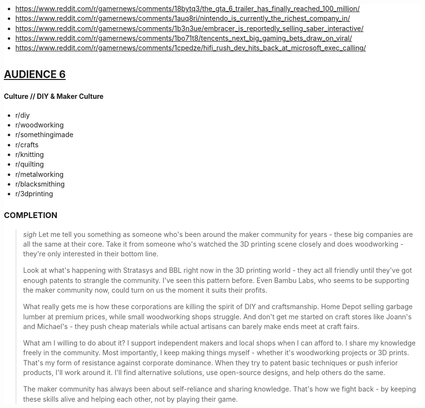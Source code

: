 - https://www.reddit.com/r/gamernews/comments/18bytq3/the_gta_6_trailer_has_finally_reached_100_million/
- https://www.reddit.com/r/gamernews/comments/1auq8ri/nintendo_is_currently_the_richest_company_in/
- https://www.reddit.com/r/gamernews/comments/1b3n3ue/embracer_is_reportedly_selling_saber_interactive/
- https://www.reddit.com/r/gamernews/comments/1bo71t8/tencents_next_big_gaming_bets_draw_on_viral/
- https://www.reddit.com/r/gamernews/comments/1cpedze/hifi_rush_dev_hits_back_at_microsoft_exec_calling/

## [AUDIENCE 6](#audience-6)
#### Culture // DIY & Maker Culture
- r/diy
- r/woodworking
- r/somethingimade
- r/crafts
- r/knitting
- r/quilting
- r/metalworking
- r/blacksmithing
- r/3dprinting

### COMPLETION
> *sigh* Let me tell you something as someone who's been around the maker
> community for years - these big companies are all the same at their core. Take
> it from someone who's watched the 3D printing scene closely and does
> woodworking - they're only interested in their bottom line.
> 
> Look at what's happening with Stratasys and BBL right now in the 3D printing
> world - they act all friendly until they've got enough patents to strangle the
> community. I've seen this pattern before. Even Bambu Labs, who seems to be
> supporting the maker community now, could turn on us the moment it suits their
> profits.
> 
> What really gets me is how these corporations are killing the spirit of DIY and
> craftsmanship. Home Depot selling garbage lumber at premium prices, while small
> woodworking shops struggle. And don't get me started on craft stores like
> Joann's and Michael's - they push cheap materials while actual artisans can
> barely make ends meet at craft fairs.
> 
> What am I willing to do about it? I support independent makers and local shops
> when I can afford to. I share my knowledge freely in the community. Most
> importantly, I keep making things myself - whether it's woodworking projects or
> 3D prints. That's my form of resistance against corporate dominance. When they
> try to patent basic techniques or push inferior products, I'll work around it.
> I'll find alternative solutions, use open-source designs, and help others do
> the same.
> 
> The maker community has always been about self-reliance and sharing knowledge.
> That's how we fight back - by keeping these skills alive and helping each
> other, not by playing their game.
